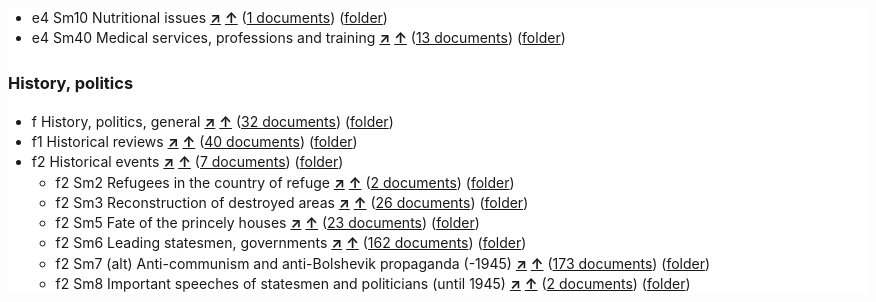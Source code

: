   - e4 Sm10 Nutritional issues [**&nearr;**](../../../subject/i/185602/about.en.html "Nutritional issues (all over the world)") [**&uarr;**](../../../subject/about.en.html#e4_Sm10 "Subject category system") (<a href="https://pm20.zbw.eu/dfgview/sh/141272,185602" title="about: Japan : Nutritional issues" target="_blank">1 documents</a>) ([folder](../../../../folder/sh/1412xx/141272/1856xx/185602/about.en.html))
  - e4 Sm40 Medical services, professions and training [**&nearr;**](../../../subject/i/153591/about.en.html "Medical services, professions and training (all over the world)") [**&uarr;**](../../../subject/about.en.html#e4_Sm40 "Subject category system") (<a href="https://pm20.zbw.eu/dfgview/sh/141272,153591" title="about: Japan : Medical services, professions and training" target="_blank">13 documents</a>) ([folder](../../../../folder/sh/1412xx/141272/1535xx/153591/about.en.html))

### History, politics

- f History, politics, general [**&nearr;**](../../../subject/i/144282/about.en.html "History, politics, general (all over the world)") [**&uarr;**](../../../subject/about.en.html#f "Subject category system") (<a href="https://pm20.zbw.eu/dfgview/sh/141272,144282" title="about: Japan : History, politics, general" target="_blank">32 documents</a>) ([folder](../../../../folder/sh/1412xx/141272/1442xx/144282/about.en.html))
- f1 Historical reviews [**&nearr;**](../../../subject/i/144283/about.en.html "Historical reviews (all over the world)") [**&uarr;**](../../../subject/about.en.html#f1 "Subject category system") (<a href="https://pm20.zbw.eu/dfgview/sh/141272,144283" title="about: Japan : Historical reviews" target="_blank">40 documents</a>) ([folder](../../../../folder/sh/1412xx/141272/1442xx/144283/about.en.html))
- f2 Historical events [**&nearr;**](../../../subject/i/144286/about.en.html "Historical events (all over the world)") [**&uarr;**](../../../subject/about.en.html#f2 "Subject category system") (<a href="https://pm20.zbw.eu/dfgview/sh/141272,144286" title="about: Japan : Historical events" target="_blank">7 documents</a>) ([folder](../../../../folder/sh/1412xx/141272/1442xx/144286/about.en.html))
  - f2 Sm2 Refugees in the country of refuge [**&nearr;**](../../../subject/i/144288/about.en.html "Refugees in the country of refuge (all over the world)") [**&uarr;**](../../../subject/about.en.html#f2_Sm2 "Subject category system") (<a href="https://pm20.zbw.eu/dfgview/sh/141272,144288" title="about: Japan : Refugees in the country of refuge" target="_blank">2 documents</a>) ([folder](../../../../folder/sh/1412xx/141272/1442xx/144288/about.en.html))
  - f2 Sm3 Reconstruction of destroyed areas [**&nearr;**](../../../subject/i/144289/about.en.html "Reconstruction of destroyed areas (all over the world)") [**&uarr;**](../../../subject/about.en.html#f2_Sm3 "Subject category system") (<a href="https://pm20.zbw.eu/dfgview/sh/141272,144289" title="about: Japan : Reconstruction of destroyed areas" target="_blank">26 documents</a>) ([folder](../../../../folder/sh/1412xx/141272/1442xx/144289/about.en.html))
  - f2 Sm5 Fate of the princely houses [**&nearr;**](../../../subject/i/144291/about.en.html "Fate of the princely houses (all over the world)") [**&uarr;**](../../../subject/about.en.html#f2_Sm5 "Subject category system") (<a href="https://pm20.zbw.eu/dfgview/sh/141272,144291" title="about: Japan : Fate of the princely houses" target="_blank">23 documents</a>) ([folder](../../../../folder/sh/1412xx/141272/1442xx/144291/about.en.html))
  - f2 Sm6 Leading statesmen, governments [**&nearr;**](../../../subject/i/144292/about.en.html "Leading statesmen, governments (all over the world)") [**&uarr;**](../../../subject/about.en.html#f2_Sm6 "Subject category system") (<a href="https://pm20.zbw.eu/dfgview/sh/141272,144292" title="about: Japan : Leading statesmen, governments" target="_blank">162 documents</a>) ([folder](../../../../folder/sh/1412xx/141272/1442xx/144292/about.en.html))
  - f2 Sm7 (alt) Anti-communism and anti-Bolshevik propaganda (-1945) [**&nearr;**](../../../subject/i/144293/about.en.html "Anti-communism and anti-Bolshevik propaganda (-1945) (all over the world)") [**&uarr;**](../../../subject/about.en.html#f2_Sm7_(alt) "Subject category system") (<a href="https://pm20.zbw.eu/dfgview/sh/141272,144293" title="about: Japan : Anti-communism and anti-Bolshevik propaganda (-1945)" target="_blank">173 documents</a>) ([folder](../../../../folder/sh/1412xx/141272/1442xx/144293/about.en.html))
  - f2 Sm8 Important speeches of statesmen and politicians (until 1945) [**&nearr;**](../../../subject/i/144294/about.en.html "Important speeches of statesmen and politicians (until 1945) (all over the world)") [**&uarr;**](../../../subject/about.en.html#f2_Sm8 "Subject category system") (<a href="https://pm20.zbw.eu/dfgview/sh/141272,144294" title="about: Japan : Important speeches of statesmen and politicians (until 1945)" target="_blank">2 documents</a>) ([folder](../../../../folder/sh/1412xx/141272/1442xx/144294/about.en.html))